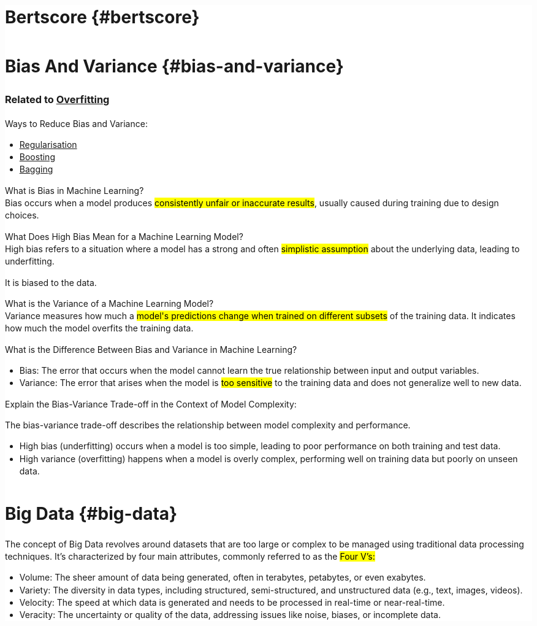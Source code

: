 

# Bertscore {#bertscore}



# Bias And Variance {#bias-and-variance}


### Related to [Overfitting](#overfitting)

Ways to Reduce Bias and Variance:
- [Regularisation](#regularisation)
- [Boosting](#boosting)
- [Bagging](#bagging)

What is Bias in Machine Learning?  
Bias occurs when a model produces <mark>consistently unfair or inaccurate results</mark>, usually caused during training due to design choices.

What Does High Bias Mean for a Machine Learning Model?  
High bias refers to a situation where a model has a strong and often <mark>simplistic assumption</mark> about the underlying data, leading to underfitting.

It is biased to the data.

What is the Variance of a Machine Learning Model?  
Variance measures how much a <mark>model's predictions change when trained on different subsets</mark> of the training data. It indicates how much the model overfits the training data.

What is the Difference Between Bias and Variance in Machine Learning?

- Bias: The error that occurs when the model cannot learn the true relationship between input and output variables.
- Variance: The error that arises when the model is <mark>too sensitive</mark> to the training data and does not generalize well to new data.

Explain the Bias-Variance Trade-off in the Context of Model Complexity:

The bias-variance trade-off describes the relationship between model complexity and performance. 
- High bias (underfitting) occurs when a model is too simple, leading to poor performance on both training and test data. 
- High variance (overfitting) happens when a model is overly complex, performing well on training data but poorly on unseen data.

# Big Data {#big-data}


The concept of Big Data revolves around datasets that are too large or complex to be managed using traditional data processing techniques. It’s characterized by four main attributes, commonly referred to as the <mark>Four V’s:</mark>

- Volume: The sheer amount of data being generated, often in terabytes, petabytes, or even exabytes.
- Variety: The diversity in data types, including structured, semi-structured, and unstructured data (e.g., text, images, videos).
- Velocity: The speed at which data is generated and needs to be processed in real-time or near-real-time.
- Veracity: The uncertainty or quality of the data, addressing issues like noise, biases, or incomplete data.
